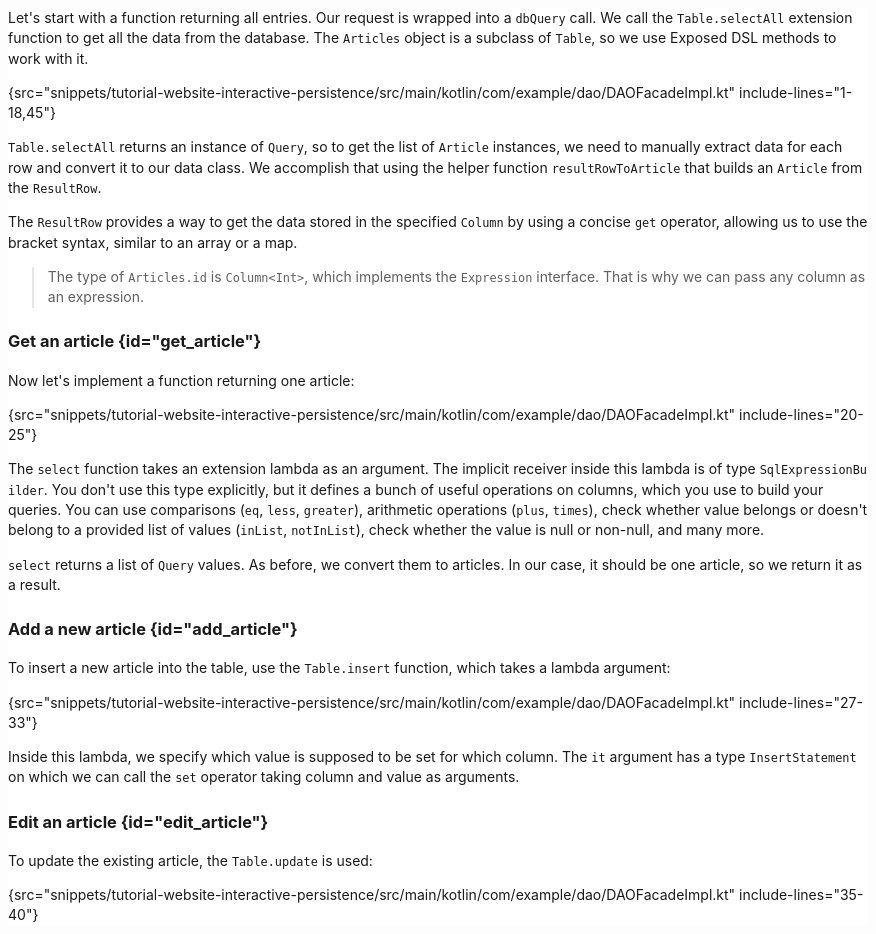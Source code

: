 Let's start with a function returning all entries. Our request is wrapped into a `dbQuery` call. We call the `Table.selectAll` extension function to get all the data from the database. The `Articles` object is a subclass of `Table`, so we use Exposed DSL methods to work with it.

```kotlin
```
{src="snippets/tutorial-website-interactive-persistence/src/main/kotlin/com/example/dao/DAOFacadeImpl.kt" include-lines="1-18,45"}

`Table.selectAll` returns an instance of `Query`, so to get the list of `Article` instances, we need to manually extract data for each row and convert it to our data class. We accomplish that using the helper function `resultRowToArticle` that builds an `Article` from the `ResultRow`.

The `ResultRow` provides a way to get the data stored in the specified `Column` by using a concise `get` operator, allowing us to use the bracket syntax, similar to an array or a map.

> The type of `Articles.id` is `Column<Int>`, which implements the `Expression` interface. That is why we can pass any column as an expression.

### Get an article {id="get_article"}

Now let's implement a function returning one article:

```kotlin
```
{src="snippets/tutorial-website-interactive-persistence/src/main/kotlin/com/example/dao/DAOFacadeImpl.kt" include-lines="20-25"}

The `select` function takes an extension lambda as an argument. The implicit receiver inside this lambda is of type `SqlExpressionBuilder`. You don't use this type explicitly, but it defines a bunch of useful operations on columns, which you use to build your queries. You can use comparisons (`eq`, `less`, `greater`), arithmetic operations (`plus`, `times`), check whether value belongs or doesn't belong to a provided list of values (`inList`, `notInList`), check whether the value is null or non-null, and many more.

`select` returns a list of `Query` values. As before, we convert them to articles. In our case, it should be one article, so we return it as a result.

### Add a new article {id="add_article"}

To insert a new article into the table, use the `Table.insert` function, which takes a lambda argument:

```kotlin
```
{src="snippets/tutorial-website-interactive-persistence/src/main/kotlin/com/example/dao/DAOFacadeImpl.kt" include-lines="27-33"}

Inside this lambda, we specify which value is supposed to be set for which column. The `it` argument has a type `InsertStatement` on which we can call the `set` operator taking column and value as arguments.


### Edit an article {id="edit_article"}

To update the existing article, the `Table.update` is used:

```kotlin
```
{src="snippets/tutorial-website-interactive-persistence/src/main/kotlin/com/example/dao/DAOFacadeImpl.kt" include-lines="35-40"}
